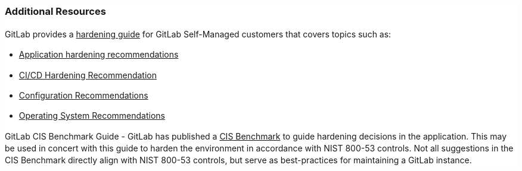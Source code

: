 ### Additional Resources

GitLab provides a [hardening guide](hardening.md)
for GitLab Self-Managed customers that covers topics such as:

- [Application hardening recommendations](hardening_application_recommendations.md)

- [CI/CD Hardening Recommendation](hardening_cicd_recommendations.md)

- [Configuration Recommendations](hardening_configuration_recommendations.md)

- [Operating System Recommendations](hardening_operating_system_recommendations.md)

GitLab CIS Benchmark Guide - GitLab has published a [CIS Benchmark](https://about.gitlab.com/blog/2024/04/17/gitlab-introduces-new-cis-benchmark-for-improved-security/)
to guide hardening decisions in the application. This may be used in
concert with this guide to harden the environment in accordance with NIST 800-53
controls. Not all suggestions in the CIS Benchmark directly align with
NIST 800-53 controls, but serve as best-practices for maintaining a
GitLab instance.
